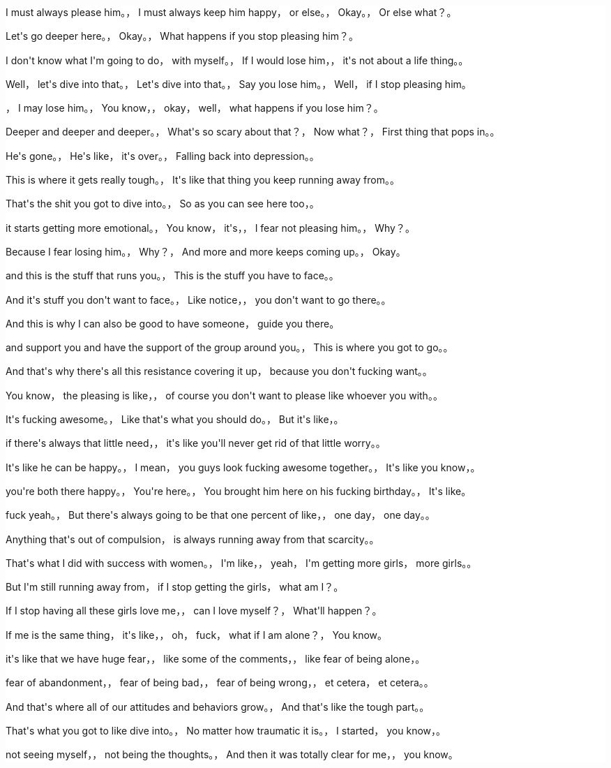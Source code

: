  I must always please him。， I must always keep him happy， or else。， Okay。， Or else what？。

 Let's go deeper here。， Okay。， What happens if you stop pleasing him？。

 I don't know what I'm going to do， with myself。， If I would lose him，， it's not about a life thing。。

 Well， let's dive into that。， Let's dive into that。， Say you lose him。， Well， if I stop pleasing him。

， I may lose him。， You know，， okay， well， what happens if you lose him？。

 Deeper and deeper and deeper。， What's so scary about that？， Now what？， First thing that pops in。。

 He's gone。， He's like， it's over。， Falling back into depression。。

 This is where it gets really tough。， It's like that thing you keep running away from。。

 That's the shit you got to dive into。， So as you can see here too，。

 it starts getting more emotional。， You know， it's，， I fear not pleasing him。， Why？。

 Because I fear losing him。， Why？， And more and more keeps coming up。， Okay。

 and this is the stuff that runs you。， This is the stuff you have to face。。

 And it's stuff you don't want to face。， Like notice，， you don't want to go there。。

 And this is why I can also be good to have someone， guide you there。

 and support you and have the support of the group around you。， This is where you got to go。。

 And that's why there's all this resistance covering it up， because you don't fucking want。。

 You know， the pleasing is like，， of course you don't want to please like whoever you with。。

 It's fucking awesome。， Like that's what you should do。， But it's like，。

 if there's always that little need，， it's like you'll never get rid of that little worry。。

 It's like he can be happy。， I mean， you guys look fucking awesome together。， It's like you know，。

 you're both there happy。， You're here。， You brought him here on his fucking birthday。， It's like。

 fuck yeah。， But there's always going to be that one percent of like，， one day， one day。。

 Anything that's out of compulsion， is always running away from that scarcity。。

 That's what I did with success with women。， I'm like，， yeah， I'm getting more girls， more girls。。

 But I'm still running away from， if I stop getting the girls， what am I？。

 If I stop having all these girls love me，， can I love myself？， What'll happen？。

 If me is the same thing， it's like，， oh， fuck， what if I am alone？， You know。

 it's like that we have huge fear，， like some of the comments，， like fear of being alone，。

 fear of abandonment，， fear of being bad，， fear of being wrong，， et cetera， et cetera。。

 And that's where all of our attitudes and behaviors grow。， And that's like the tough part。。

 That's what you got to like dive into。， No matter how traumatic it is。， I started， you know，。

 not seeing myself，， not being the thoughts。， And then it was totally clear for me，， you know。
